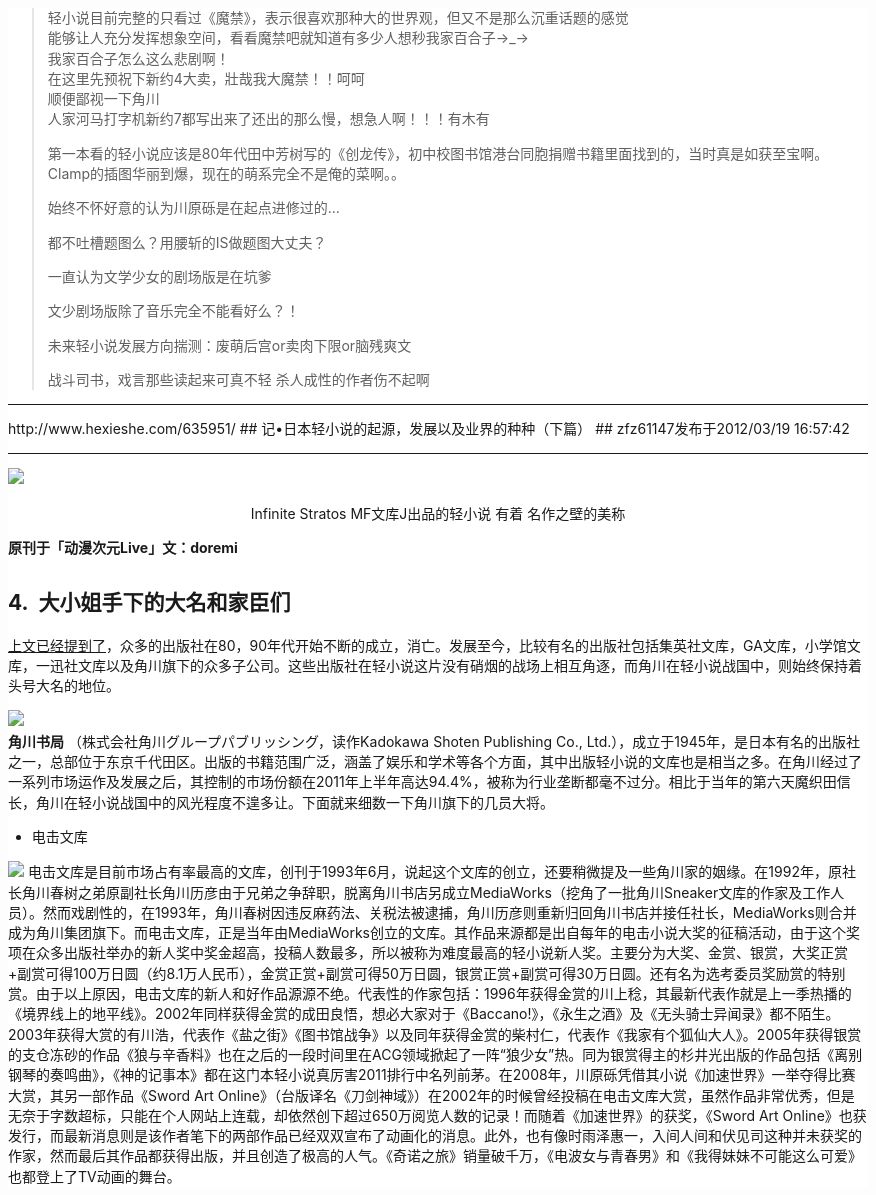 <blockquote>
轻小说目前完整的只看过《魔禁》，表示很喜欢那种大的世界观，但又不是那么沉重话题的感觉<br>
能够让人充分发挥想象空间，看看魔禁吧就知道有多少人想秒我家百合子→_→<br>
我家百合子怎么这么悲剧啊！<br>
在这里先预祝下新约4大卖，壯哉我大魔禁！！呵呵<br>
顺便鄙视一下角川<br>
人家河马打字机新约7都写出来了还出的那么慢，想急人啊！！！有木有<br>

第一本看的轻小说应该是80年代田中芳树写的《创龙传》，初中校图书馆港台同胞捐赠书籍里面找到的，当时真是如获至宝啊。Clamp的插图华丽到爆，现在的萌系完全不是俺的菜啊。。

始终不怀好意的认为川原砾是在起点进修过的…

都不吐槽题图么？用腰斩的IS做题图大丈夫？

一直认为文学少女的剧场版是在坑爹

文少剧场版除了音乐完全不能看好么？！

未来轻小说发展方向揣测：废萌后宫or卖肉下限or脑残爽文

战斗司书，戏言那些读起来可真不轻 杀人成性的作者伤不起啊
</blockquote>

<hr>
http://www.hexieshe.com/635951/
## 记•日本轻小说的起源，发展以及业界的种种（下篇） ##
zfz61147发布于2012/03/19 16:57:42
<hr>
<img src="/assets/wp-uploads/2012/ln/07.jpg">
<p style="text-align: center;">Infinite Stratos MF文库J出品的轻小说 有着 名作之壁的美称</p>

<p><strong>原刊于「动漫次元Live」文：doremi&nbsp;</strong>

<h2>4.&nbsp; 大小姐手下的大名和家臣们</h2>

<a title="记•日本轻小说的起源，发展以及业界的种种（上篇）" href="http://www.hexieshe.com/635935/" target="_blank">上文已经提到了</a>，众多的出版社在80，90年代开始不断的成立，消亡。发展至今，比较有名的出版社包括集英社文库，GA文库，小学馆文库，一迅社文库以及角川旗下的众多子公司。这些出版社在轻小说这片没有硝烟的战场上相互角逐，而角川在轻小说战国中，则始终保持着头号大名的地位。</p>

<img src="/assets/wp-uploads/2012/ln/l1.png">
<br>
<b>角川书局</b>
（株式会社角川グループパブリッシング，读作Kadokawa Shoten Publishing Co., Ltd.），成立于1945年，是日本有名的出版社之一，总部位于东京千代田区。出版的书籍范围广泛，涵盖了娱乐和学术等各个方面，其中出版轻小说的文库也是相当之多。在角川经过了一系列市场运作及发展之后，其控制的市场份额在2011年上半年高达94.4%，被称为行业垄断都毫不过分。相比于当年的第六天魔织田信长，角川在轻小说战国中的风光程度不遑多让。下面就来细数一下角川旗下的几员大将。


<ul><li>电击文库</li></ul>
<img src="/assets/wp-uploads/2012/ln/l2.png">
电击文库是目前市场占有率最高的文库，创刊于1993年6月，说起这个文库的创立，还要稍微提及一些角川家的姻缘。在1992年，原社长角川春树之弟原副社长角川历彦由于兄弟之争辞职，脱离角川书店另成立MediaWorks（挖角了一批角川Sneaker文库的作家及工作人员）。然而戏剧性的，在1993年，角川春树因违反麻药法、关税法被逮捕，角川历彦则重新归回角川书店并接任社长，MediaWorks则合并成为角川集团旗下。而电击文库，正是当年由MediaWorks创立的文库。其作品来源都是出自每年的电击小说大奖的征稿活动，由于这个奖项在众多出版社举办的新人奖中奖金超高，投稿人数最多，所以被称为难度最高的轻小说新人奖。主要分为大奖、金赏、银赏，大奖正赏+副赏可得100万日圆（约8.1万人民币），金赏正赏+副赏可得50万日圆，银赏正赏+副赏可得30万日圆。还有名为选考委员奖励赏的特别赏。由于以上原因，电击文库的新人和好作品源源不绝。代表性的作家包括：1996年获得金赏的川上稔，其最新代表作就是上一季热播的《境界线上的地平线》。2002年同样获得金赏的成田良悟，想必大家对于《Baccano!》，《永生之酒》及《无头骑士异闻录》都不陌生。2003年获得大赏的有川浩，代表作《盐之街》《图书馆战争》以及同年获得金赏的柴村仁，代表作《我家有个狐仙大人》。2005年获得银赏的支仓冻砂的作品《狼与辛香料》也在之后的一段时间里在ACG领域掀起了一阵“狼少女”热。同为银赏得主的杉井光出版的作品包括《离别钢琴的奏鸣曲》，《神的记事本》都在这门本轻小说真厉害2011排行中名列前茅。在2008年，川原砾凭借其小说《加速世界》一举夺得比赛大赏，其另一部作品《Sword Art Online》（台版译名《刀剑神域》）在2002年的时候曾经投稿在电击文库大赏，虽然作品非常优秀，但是无奈于字数超标，只能在个人网站上连载，却依然创下超过650万阅览人数的记录！而随着《加速世界》的获奖，《Sword Art Online》也获发行，而最新消息则是该作者笔下的两部作品已经双双宣布了动画化的消息。此外，也有像时雨泽惠一，入间人间和伏见司这种并未获奖的作家，然而最后其作品都获得出版，并且创造了极高的人气。《奇诺之旅》销量破千万，《电波女与青春男》和《我得妹妹不可能这么可爱》也都登上了TV动画的舞台。
